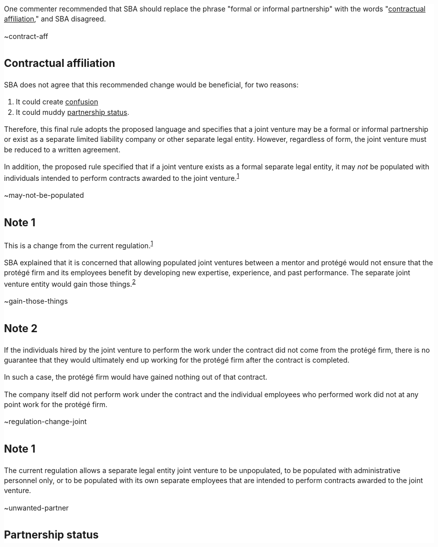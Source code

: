 One commenter recommended that SBA should replace the phrase "formal or informal partnership" with the words "[contractual affiliation](##contract-aff)," and SBA disagreed.

~contract-aff
## Contractual affiliation

SBA does not agree that this recommended change would be beneficial, for two
reasons:

1. It could create [confusion](##confusion-contract)
2. It could muddy [partnership status](##unwanted-partner).

Therefore, this final rule adopts the proposed language and specifies that a joint venture may be a formal or informal partnership or exist as a separate limited liability company or other separate legal entity. However, regardless of form, the joint venture must be reduced to a written agreement.

In addition, the proposed rule specified that if a joint venture exists as a formal separate legal entity, it may *not* be populated with individuals intended to perform contracts awarded to the joint venture.<sup>[1](##may-not-be-populated)</sup>

~may-not-be-populated
## Note 1

This is a change from the current regulation.<sup>[1](##regulation-change-joint)</sup> 

SBA explained that it is concerned that allowing populated joint ventures between a mentor and protégé would not ensure that the protégé firm and its employees benefit by developing new expertise, experience, and past performance. The separate joint venture entity would gain those things.<sup>[2](##gain-those-things)</sup> 

~gain-those-things
## Note 2

If the individuals hired by the joint venture to perform the work under the contract did not come from the protégé firm, there is no guarantee that they would ultimately end up working for the protégé firm after the contract is completed.

In such a case, the protégé firm would have gained nothing out of that contract.

The company itself did not perform work under the contract and the individual employees who performed work did not at any point work for the protégé firm.

~regulation-change-joint
## Note 1

The current regulation allows a separate legal entity joint venture to be unpopulated, to be populated with administrative personnel only, or to be populated with its own separate employees that are intended to perform contracts awarded to the joint venture.
 

~unwanted-partner
## Partnership status
